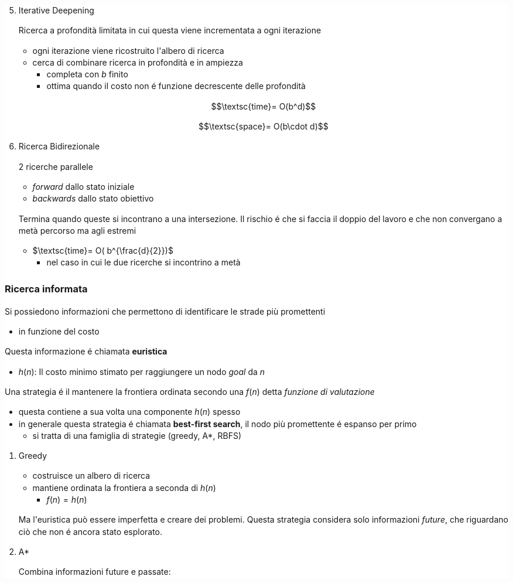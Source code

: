 5.  Iterative Deepening

    Ricerca a profondità limitata in cui questa viene incrementata a ogni iterazione

    - ogni iterazione viene ricostruito l'albero di ricerca
    - cerca di combinare ricerca in profondità e in ampiezza
      - completa con $`b`$ finito
      - ottima quando il costo non é funzione decrescente delle profondità

    ``` math
    \textsc{time}= O(b^d)
    ```
    ``` math
    \textsc{space}= O(b\cdot d)
    ```

6.  Ricerca Bidirezionale

    2 ricerche parallele

    - *forward* dallo stato iniziale
    - *backwards* dallo stato obiettivo

    Termina quando queste si incontrano a una intersezione. Il rischio é che si faccia il doppio del lavoro e che non convergano a metà percorso ma agli estremi

    - $`\textsc{time}= O( b^{\frac{d}{2}})`$
      - nel caso in cui le due ricerche si incontrino a metà

### Ricerca informata

Si possiedono informazioni che permettono di identificare le strade più promettenti

- in funzione del costo

Questa informazione é chiamata **euristica**

- $`h(n)`$: Il costo minimo stimato per raggiungere un nodo *goal* da $`n`$

Una strategia é il mantenere la frontiera ordinata secondo una $`f(n)`$ detta *funzione di valutazione*

- questa contiene a sua volta una componente $`h(n)`$ spesso
- in generale questa strategia é chiamata **best-first search**, il nodo più promettente é espanso per primo
  - si tratta di una famiglia di strategie (greedy, A\*, RBFS)

1.  Greedy

    - costruisce un albero di ricerca
    - mantiene ordinata la frontiera a seconda di $`h(n)`$
      - $`f(n) = h(n)`$

    Ma l'euristica può essere imperfetta e creare dei problemi. Questa strategia considera solo informazioni *future*, che riguardano ciò che non é ancora stato esplorato.

2.  A\*

    Combina informazioni future e passate:

